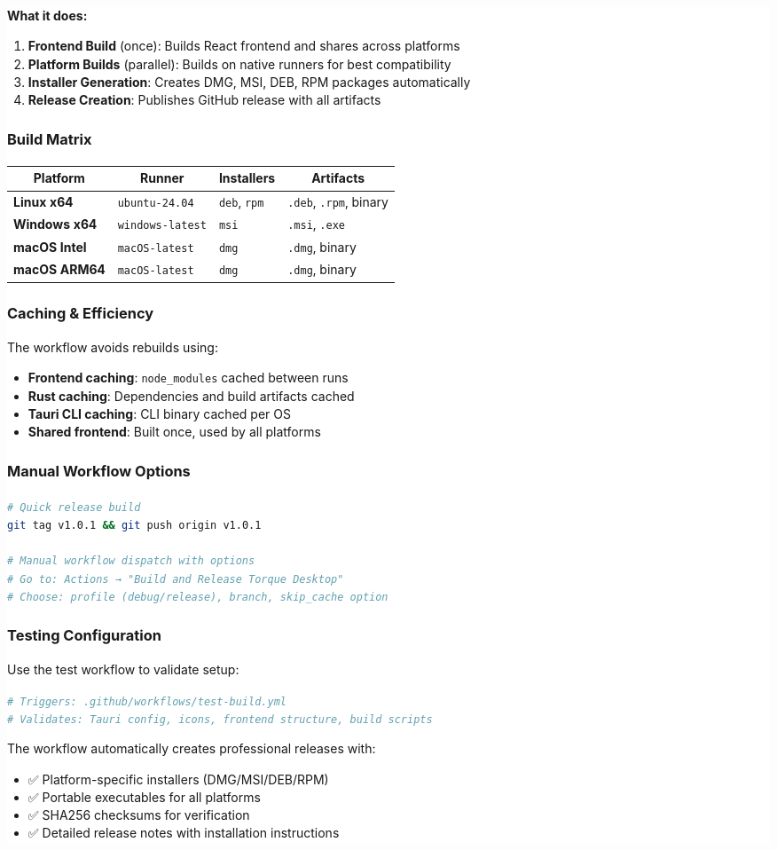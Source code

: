 **What it does:**
1. **Frontend Build** (once): Builds React frontend and shares across platforms
2. **Platform Builds** (parallel): Builds on native runners for best compatibility
3. **Installer Generation**: Creates DMG, MSI, DEB, RPM packages automatically
4. **Release Creation**: Publishes GitHub release with all artifacts

### Build Matrix

| Platform | Runner | Installers | Artifacts |
|----------|--------|------------|-----------|
| **Linux x64** | `ubuntu-24.04` | `deb`, `rpm` | `.deb`, `.rpm`, binary |
| **Windows x64** | `windows-latest` | `msi` | `.msi`, `.exe` |
| **macOS Intel** | `macOS-latest` | `dmg` | `.dmg`, binary |
| **macOS ARM64** | `macOS-latest` | `dmg` | `.dmg`, binary |

### Caching & Efficiency

The workflow avoids rebuilds using:
- **Frontend caching**: `node_modules` cached between runs
- **Rust caching**: Dependencies and build artifacts cached
- **Tauri CLI caching**: CLI binary cached per OS
- **Shared frontend**: Built once, used by all platforms

### Manual Workflow Options

```bash
# Quick release build
git tag v1.0.1 && git push origin v1.0.1

# Manual workflow dispatch with options
# Go to: Actions → "Build and Release Torque Desktop"
# Choose: profile (debug/release), branch, skip_cache option
```

### Testing Configuration

Use the test workflow to validate setup:
```bash
# Triggers: .github/workflows/test-build.yml
# Validates: Tauri config, icons, frontend structure, build scripts
```

The workflow automatically creates professional releases with:
- ✅ Platform-specific installers (DMG/MSI/DEB/RPM)
- ✅ Portable executables for all platforms
- ✅ SHA256 checksums for verification
- ✅ Detailed release notes with installation instructions